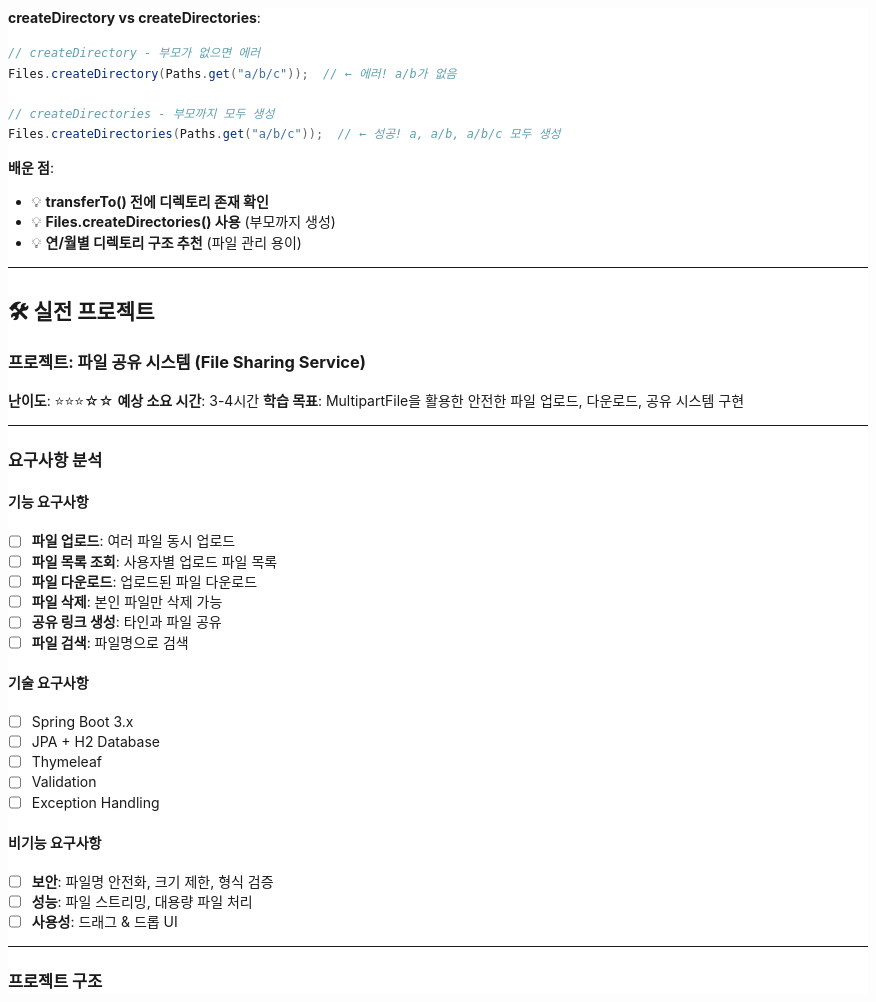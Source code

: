 **createDirectory vs createDirectories**:
```java
// createDirectory - 부모가 없으면 에러
Files.createDirectory(Paths.get("a/b/c"));  // ← 에러! a/b가 없음

// createDirectories - 부모까지 모두 생성
Files.createDirectories(Paths.get("a/b/c"));  // ← 성공! a, a/b, a/b/c 모두 생성
```

**배운 점**:
- 💡 **transferTo() 전에 디렉토리 존재 확인**
- 💡 **Files.createDirectories() 사용** (부모까지 생성)
- 💡 **연/월별 디렉토리 구조 추천** (파일 관리 용이)

---

## 🛠️ 실전 프로젝트

### 프로젝트: 파일 공유 시스템 (File Sharing Service)

**난이도**: ⭐⭐⭐☆☆
**예상 소요 시간**: 3-4시간
**학습 목표**: MultipartFile을 활용한 안전한 파일 업로드, 다운로드, 공유 시스템 구현

---

### 요구사항 분석

#### 기능 요구사항
- [ ] **파일 업로드**: 여러 파일 동시 업로드
- [ ] **파일 목록 조회**: 사용자별 업로드 파일 목록
- [ ] **파일 다운로드**: 업로드된 파일 다운로드
- [ ] **파일 삭제**: 본인 파일만 삭제 가능
- [ ] **공유 링크 생성**: 타인과 파일 공유
- [ ] **파일 검색**: 파일명으로 검색

#### 기술 요구사항
- [ ] Spring Boot 3.x
- [ ] JPA + H2 Database
- [ ] Thymeleaf
- [ ] Validation
- [ ] Exception Handling

#### 비기능 요구사항
- [ ] **보안**: 파일명 안전화, 크기 제한, 형식 검증
- [ ] **성능**: 파일 스트리밍, 대용량 파일 처리
- [ ] **사용성**: 드래그 & 드롭 UI

---

### 프로젝트 구조
